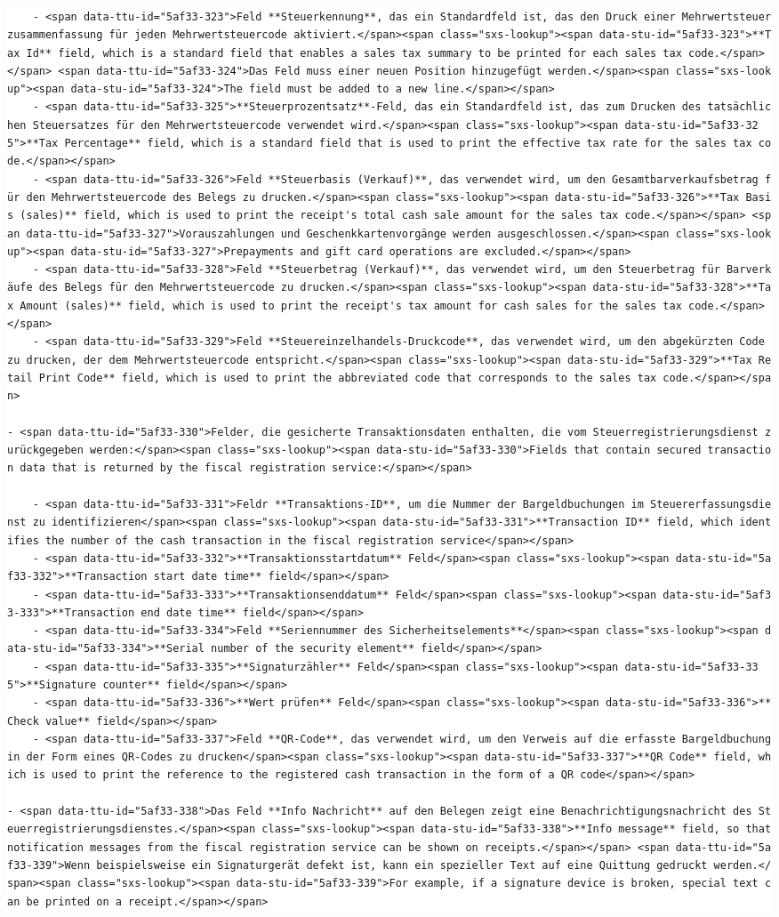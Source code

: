         - <span data-ttu-id="5af33-323">Feld **Steuerkennung**, das ein Standardfeld ist, das den Druck einer Mehrwertsteuerzusammenfassung für jeden Mehrwertsteuercode aktiviert.</span><span class="sxs-lookup"><span data-stu-id="5af33-323">**Tax Id** field, which is a standard field that enables a sales tax summary to be printed for each sales tax code.</span></span> <span data-ttu-id="5af33-324">Das Feld muss einer neuen Position hinzugefügt werden.</span><span class="sxs-lookup"><span data-stu-id="5af33-324">The field must be added to a new line.</span></span>
        - <span data-ttu-id="5af33-325">**Steuerprozentsatz**-Feld, das ein Standardfeld ist, das zum Drucken des tatsächlichen Steuersatzes für den Mehrwertsteuercode verwendet wird.</span><span class="sxs-lookup"><span data-stu-id="5af33-325">**Tax Percentage** field, which is a standard field that is used to print the effective tax rate for the sales tax code.</span></span>
        - <span data-ttu-id="5af33-326">Feld **Steuerbasis (Verkauf)**, das verwendet wird, um den Gesamtbarverkaufsbetrag für den Mehrwertsteuercode des Belegs zu drucken.</span><span class="sxs-lookup"><span data-stu-id="5af33-326">**Tax Basis (sales)** field, which is used to print the receipt's total cash sale amount for the sales tax code.</span></span> <span data-ttu-id="5af33-327">Vorauszahlungen und Geschenkkartenvorgänge werden ausgeschlossen.</span><span class="sxs-lookup"><span data-stu-id="5af33-327">Prepayments and gift card operations are excluded.</span></span>
        - <span data-ttu-id="5af33-328">Feld **Steuerbetrag (Verkauf)**, das verwendet wird, um den Steuerbetrag für Barverkäufe des Belegs für den Mehrwertsteuercode zu drucken.</span><span class="sxs-lookup"><span data-stu-id="5af33-328">**Tax Amount (sales)** field, which is used to print the receipt's tax amount for cash sales for the sales tax code.</span></span>
        - <span data-ttu-id="5af33-329">Feld **Steuereinzelhandels-Druckcode**, das verwendet wird, um den abgekürzten Code zu drucken, der dem Mehrwertsteuercode entspricht.</span><span class="sxs-lookup"><span data-stu-id="5af33-329">**Tax Retail Print Code** field, which is used to print the abbreviated code that corresponds to the sales tax code.</span></span>

    - <span data-ttu-id="5af33-330">Felder, die gesicherte Transaktionsdaten enthalten, die vom Steuerregistrierungsdienst zurückgegeben werden:</span><span class="sxs-lookup"><span data-stu-id="5af33-330">Fields that contain secured transaction data that is returned by the fiscal registration service:</span></span>

        - <span data-ttu-id="5af33-331">Feldr **Transaktions-ID**, um die Nummer der Bargeldbuchungen im Steuererfassungsdienst zu identifizieren</span><span class="sxs-lookup"><span data-stu-id="5af33-331">**Transaction ID** field, which identifies the number of the cash transaction in the fiscal registration service</span></span>
        - <span data-ttu-id="5af33-332">**Transaktionsstartdatum** Feld</span><span class="sxs-lookup"><span data-stu-id="5af33-332">**Transaction start date time** field</span></span>
        - <span data-ttu-id="5af33-333">**Transaktionsenddatum** Feld</span><span class="sxs-lookup"><span data-stu-id="5af33-333">**Transaction end date time** field</span></span>
        - <span data-ttu-id="5af33-334">Feld **Seriennummer des Sicherheitselements**</span><span class="sxs-lookup"><span data-stu-id="5af33-334">**Serial number of the security element** field</span></span>
        - <span data-ttu-id="5af33-335">**Signaturzähler** Feld</span><span class="sxs-lookup"><span data-stu-id="5af33-335">**Signature counter** field</span></span>
        - <span data-ttu-id="5af33-336">**Wert prüfen** Feld</span><span class="sxs-lookup"><span data-stu-id="5af33-336">**Check value** field</span></span>
        - <span data-ttu-id="5af33-337">Feld **QR-Code**, das verwendet wird, um den Verweis auf die erfasste Bargeldbuchung in der Form eines QR-Codes zu drucken</span><span class="sxs-lookup"><span data-stu-id="5af33-337">**QR Code** field, which is used to print the reference to the registered cash transaction in the form of a QR code</span></span>

    - <span data-ttu-id="5af33-338">Das Feld **Info Nachricht** auf den Belegen zeigt eine Benachrichtigungsnachricht des Steuerregistrierungsdienstes.</span><span class="sxs-lookup"><span data-stu-id="5af33-338">**Info message** field, so that notification messages from the fiscal registration service can be shown on receipts.</span></span> <span data-ttu-id="5af33-339">Wenn beispielsweise ein Signaturgerät defekt ist, kann ein spezieller Text auf eine Quittung gedruckt werden.</span><span class="sxs-lookup"><span data-stu-id="5af33-339">For example, if a signature device is broken, special text can be printed on a receipt.</span></span>
